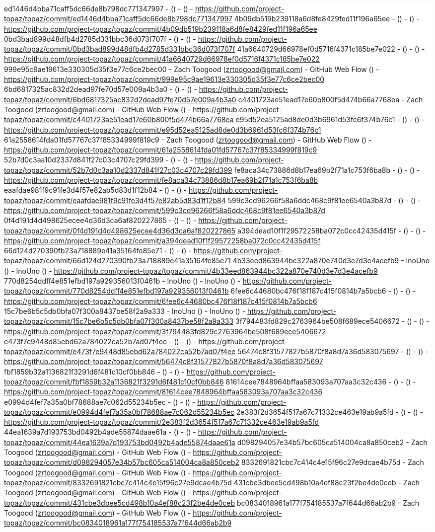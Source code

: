 ed1446d4bba71caff5dc66de8b798dc771347997 -  () -  () - https://github.com/project-topaz/topaz/commit/ed1446d4bba71caff5dc66de8b798dc771347997
4b09db519b239118a6d8fe8429fed11f196a65ee -  () -  () - https://github.com/project-topaz/topaz/commit/4b09db519b239118a6d8fe8429fed11f196a65ee
0bd3bad899d48dfb4d2785d331bbc36d073f707f -  () -  () - https://github.com/project-topaz/topaz/commit/0bd3bad899d48dfb4d2785d331bbc36d073f707f
41a6640729d66978ef0d5716f4371c185be7e022 -  () -  () - https://github.com/project-topaz/topaz/commit/41a6640729d66978ef0d5716f4371c185be7e022
999e95c9ae19613e330305d35f3e77c6ce2bec00 - Zach Toogood (zrtoogood@gmail.com) - GitHub Web Flow () - https://github.com/project-topaz/topaz/commit/999e95c9ae19613e330305d35f3e77c6ce2bec00
6bd6817325ac832d2dead97fe70d57e009a4b3a0 -  () -  () - https://github.com/project-topaz/topaz/commit/6bd6817325ac832d2dead97fe70d57e009a4b3a0
c4401723ae51ead17e60b800f5d474b66a7768ea - Zach Toogood (zrtoogood@gmail.com) - GitHub Web Flow () - https://github.com/project-topaz/topaz/commit/c4401723ae51ead17e60b800f5d474b66a7768ea
e95d52ea5125ad8de0d3b6961d53fc6f374b76c1 -  () -  () - https://github.com/project-topaz/topaz/commit/e95d52ea5125ad8de0d3b6961d53fc6f374b76c1
61a2558614fda01fd57767c37f85334999f819c9 - Zach Toogood (zrtoogood@gmail.com) - GitHub Web Flow () - https://github.com/project-topaz/topaz/commit/61a2558614fda01fd57767c37f85334999f819c9
52b7d0c3aa10d2337d841f27c03c4707c29fd399 -  () -  () - https://github.com/project-topaz/topaz/commit/52b7d0c3aa10d2337d841f27c03c4707c29fd399
fe8aca34c73886d8b17ea69b2f71a1c753f6ba8b -  () -  () - https://github.com/project-topaz/topaz/commit/fe8aca34c73886d8b17ea69b2f71a1c753f6ba8b
eaafdae981f9c91fe3d4f57e82ab5d83d1f12b84 -  () -  () - https://github.com/project-topaz/topaz/commit/eaafdae981f9c91fe3d4f57e82ab5d83d1f12b84
599c3cd96266f58a6ddc468c9f81ee6540a3b87d -  () -  () - https://github.com/project-topaz/topaz/commit/599c3cd96266f58a6ddc468c9f81ee6540a3b87d
0f4d191d4d498625ecee4d36d3ca6af820227865 -  () -  () - https://github.com/project-topaz/topaz/commit/0f4d191d4d498625ecee4d36d3ca6af820227865
a394dead10f1f29572258ba072c0cc42435d415f -  () -  () - https://github.com/project-topaz/topaz/commit/a394dead10f1f29572258ba072c0cc42435d415f
66d124d270390fb23a718889e41a35164fe85e71 -  () -  () - https://github.com/project-topaz/topaz/commit/66d124d270390fb23a718889e41a35164fe85e71
4b33eed863944bc322a870e740d3e7d3e4acefb9 - InoUno () - InoUno () - https://github.com/project-topaz/topaz/commit/4b33eed863944bc322a870e740d3e7d3e4acefb9
770d8254ddff4e851efbd197a929356013f0461b - InoUno () - InoUno () - https://github.com/project-topaz/topaz/commit/770d8254ddff4e851efbd197a929356013f0461b
6fee6c44680bc476f18f187c415f0814b7a5bcb6 -  () -  () - https://github.com/project-topaz/topaz/commit/6fee6c44680bc476f18f187c415f0814b7a5bcb6
15c7be6b5c5db0bfa07f300a8437be58f2a9a333 - InoUno () - InoUno () - https://github.com/project-topaz/topaz/commit/15c7be6b5c5db0bfa07f300a8437be58f2a9a333
3f794483fd829c2763964be508f689ece5406672 -  () -  () - https://github.com/project-topaz/topaz/commit/3f794483fd829c2763964be508f689ece5406672
e473f7e9448d85ebd62a784022ca52b7ad07f4ee -  () -  () - https://github.com/project-topaz/topaz/commit/e473f7e9448d85ebd62a784022ca52b7ad07f4ee
56474c8f31577827b5870f8a8d7a36d583075697 -  () -  () - https://github.com/project-topaz/topaz/commit/56474c8f31577827b5870f8a8d7a36d583075697
fbf1859b32a1136821f3291d6f481c10cf0bb846 -  () -  () - https://github.com/project-topaz/topaz/commit/fbf1859b32a1136821f3291d6f481c10cf0bb846
81614cee7848964bffaa583093a707aa3c32c436 -  () -  () - https://github.com/project-topaz/topaz/commit/81614cee7848964bffaa583093a707aa3c32c436
e0994d4fef7a35a0bf78688ae7c062d55234b5ec -  () -  () - https://github.com/project-topaz/topaz/commit/e0994d4fef7a35a0bf78688ae7c062d55234b5ec
2e383f2d3654f517a67c71332ce463e19ab9a5fd -  () -  () - https://github.com/project-topaz/topaz/commit/2e383f2d3654f517a67c71332ce463e19ab9a5fd
44ea1639a7d193753bd0492b4ade55874daae61a -  () -  () - https://github.com/project-topaz/topaz/commit/44ea1639a7d193753bd0492b4ade55874daae61a
d098294057e34b57bc605ca514004ca8a850ceb2 - Zach Toogood (zrtoogood@gmail.com) - GitHub Web Flow () - https://github.com/project-topaz/topaz/commit/d098294057e34b57bc605ca514004ca8a850ceb2
8332691821cbc7c414c4e15f96c27e9dcae4b75d - Zach Toogood (zrtoogood@gmail.com) - GitHub Web Flow () - https://github.com/project-topaz/topaz/commit/8332691821cbc7c414c4e15f96c27e9dcae4b75d
431cbe3dbee5cd498b10a4ef88c23f2be4de0ceb - Zach Toogood (zrtoogood@gmail.com) - GitHub Web Flow () - https://github.com/project-topaz/topaz/commit/431cbe3dbee5cd498b10a4ef88c23f2be4de0ceb
bc0834018961a177f754185537a7f644d66ab2b9 - Zach Toogood (zrtoogood@gmail.com) - GitHub Web Flow () - https://github.com/project-topaz/topaz/commit/bc0834018961a177f754185537a7f644d66ab2b9
